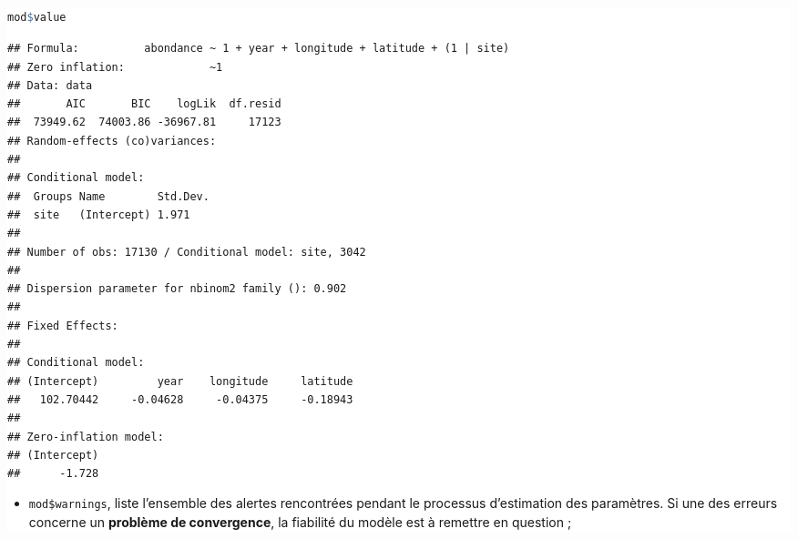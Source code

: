 ``` r
mod$value
```

    ## Formula:          abondance ~ 1 + year + longitude + latitude + (1 | site)
    ## Zero inflation:             ~1
    ## Data: data
    ##       AIC       BIC    logLik  df.resid 
    ##  73949.62  74003.86 -36967.81     17123 
    ## Random-effects (co)variances:
    ## 
    ## Conditional model:
    ##  Groups Name        Std.Dev.
    ##  site   (Intercept) 1.971   
    ## 
    ## Number of obs: 17130 / Conditional model: site, 3042
    ## 
    ## Dispersion parameter for nbinom2 family (): 0.902 
    ## 
    ## Fixed Effects:
    ## 
    ## Conditional model:
    ## (Intercept)         year    longitude     latitude  
    ##   102.70442     -0.04628     -0.04375     -0.18943  
    ## 
    ## Zero-inflation model:
    ## (Intercept)  
    ##      -1.728

-   `mod$warnings`, liste l’ensemble des alertes rencontrées pendant le
    processus d’estimation des paramètres. Si une des erreurs concerne
    un **problème de convergence**, la fiabilité du modèle est à
    remettre en question ;
